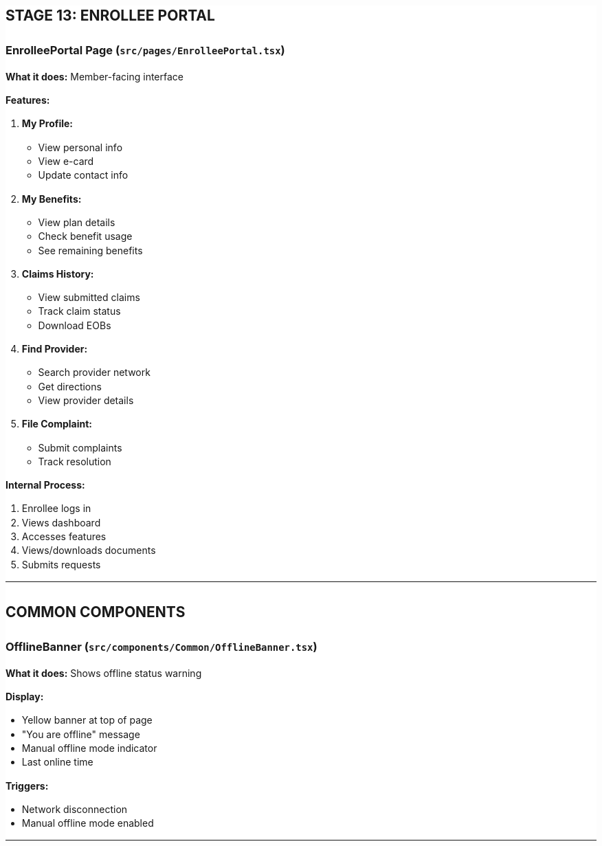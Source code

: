 ## STAGE 13: ENROLLEE PORTAL

### **EnrolleePortal Page** (`src/pages/EnrolleePortal.tsx`)
**What it does:** Member-facing interface

**Features:**
1. **My Profile:**
   - View personal info
   - View e-card
   - Update contact info

2. **My Benefits:**
   - View plan details
   - Check benefit usage
   - See remaining benefits

3. **Claims History:**
   - View submitted claims
   - Track claim status
   - Download EOBs

4. **Find Provider:**
   - Search provider network
   - Get directions
   - View provider details

5. **File Complaint:**
   - Submit complaints
   - Track resolution

**Internal Process:**
1. Enrollee logs in
2. Views dashboard
3. Accesses features
4. Views/downloads documents
5. Submits requests

---

## COMMON COMPONENTS

### **OfflineBanner** (`src/components/Common/OfflineBanner.tsx`)
**What it does:** Shows offline status warning

**Display:**
- Yellow banner at top of page
- "You are offline" message
- Manual offline mode indicator
- Last online time

**Triggers:**
- Network disconnection
- Manual offline mode enabled

---